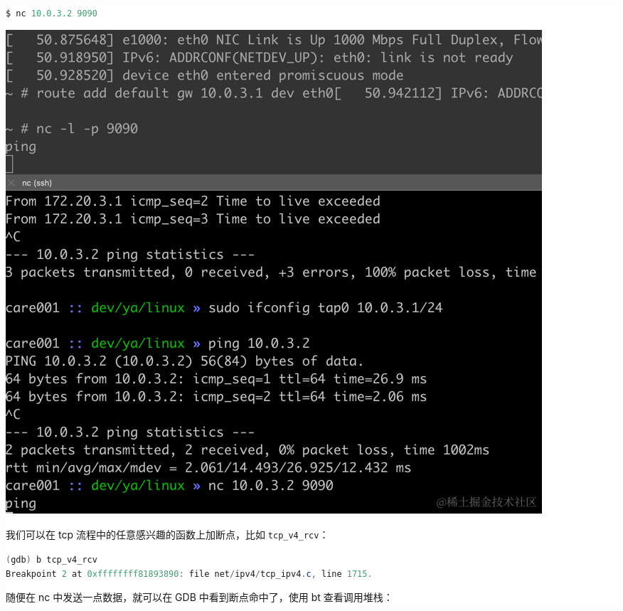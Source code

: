 ```powershell
$ nc 10.0.3.2 9090
```

![img.png](image/img5.png)

我们可以在 tcp 流程中的任意感兴趣的函数上加断点，比如 `tcp_v4_rcv`：

```powershell
(gdb) b tcp_v4_rcv
Breakpoint 2 at 0xffffffff81893890: file net/ipv4/tcp_ipv4.c, line 1715.
```

随便在 nc 中发送一点数据，就可以在 GDB 中看到断点命中了，使用 bt 查看调用堆栈：
